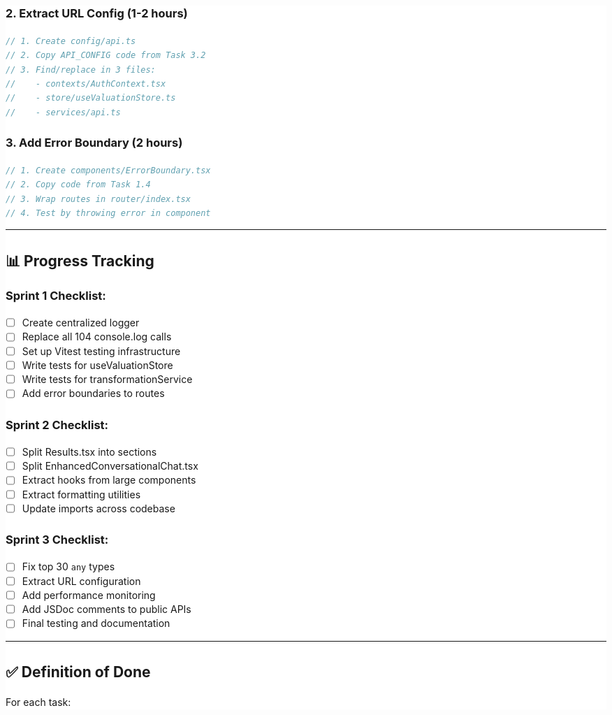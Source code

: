 ### **2. Extract URL Config (1-2 hours)**

```typescript
// 1. Create config/api.ts
// 2. Copy API_CONFIG code from Task 3.2
// 3. Find/replace in 3 files:
//    - contexts/AuthContext.tsx
//    - store/useValuationStore.ts
//    - services/api.ts
```

### **3. Add Error Boundary (2 hours)**

```typescript
// 1. Create components/ErrorBoundary.tsx
// 2. Copy code from Task 1.4
// 3. Wrap routes in router/index.tsx
// 4. Test by throwing error in component
```

---

## 📊 Progress Tracking

### **Sprint 1 Checklist:**
- [ ] Create centralized logger
- [ ] Replace all 104 console.log calls
- [ ] Set up Vitest testing infrastructure
- [ ] Write tests for useValuationStore
- [ ] Write tests for transformationService
- [ ] Add error boundaries to routes

### **Sprint 2 Checklist:**
- [ ] Split Results.tsx into sections
- [ ] Split EnhancedConversationalChat.tsx
- [ ] Extract hooks from large components
- [ ] Extract formatting utilities
- [ ] Update imports across codebase

### **Sprint 3 Checklist:**
- [ ] Fix top 30 `any` types
- [ ] Extract URL configuration
- [ ] Add performance monitoring
- [ ] Add JSDoc comments to public APIs
- [ ] Final testing and documentation

---

## ✅ Definition of Done

For each task:


  [key: string]: any;